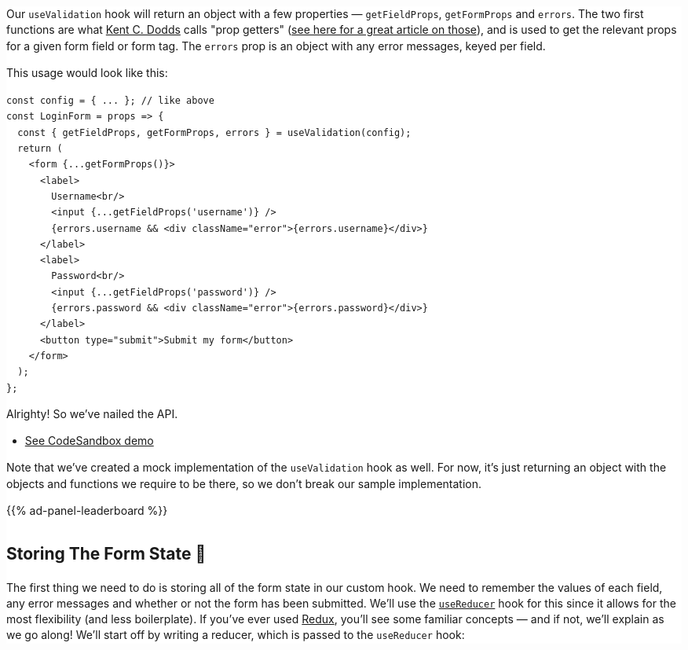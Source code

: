 Our `useValidation` hook will return an object with a few properties &mdash; `getFieldProps`, `getFormProps` and `errors`. The two first functions are what [Kent C. Dodds](https://twitter.com/kentcdodds) calls "prop getters" ([see here for a great article on those](https://kentcdodds.com/blog/how-to-give-rendering-control-to-users-with-prop-getters)), and is used to get the relevant props for a given form field or form tag. The `errors` prop is an object with any error messages, keyed per field.

This usage would look like this:

<div class="break-out">

 <pre><code class="language-javascript">const config = { ... }; // like above
const LoginForm = props =&gt; {
  const { getFieldProps, getFormProps, errors } = useValidation(config);
  return (
    &lt;form {...getFormProps()}&gt;
      &lt;label&gt;
        Username&lt;br/&gt;
        &lt;input {...getFieldProps('username')} /&gt;
        {errors.username && &lt;div className="error"&gt;{errors.username}&lt;/div&gt;}
      &lt;/label&gt;
      &lt;label&gt;
        Password&lt;br/&gt;
        &lt;input {...getFieldProps('password')} /&gt;
        {errors.password && &lt;div className="error"&gt;{errors.password}&lt;/div&gt;}
      &lt;/label&gt;
      &lt;button type="submit"&gt;Submit my form&lt;/button&gt;
    &lt;/form&gt;
  );
};
</code></pre>
</div>

Alrighty! So we’ve nailed the API.

- [See CodeSandbox demo](https://codesandbox.io/s/ovm0vyv1lq)

Note that we’ve created a mock implementation of the `useValidation` hook as well. For now, it’s just returning an object with the objects and functions we require to be there, so we don’t break our sample implementation.

{{% ad-panel-leaderboard %}}

## Storing The Form State 💾

The first thing we need to do is storing all of the form state in our custom hook. We need to remember the values of each field, any error messages and whether or not the form has been submitted. We’ll use the [`useReducer`](https://reactjs.org/docs/hooks-reference.html#usereducer) hook for this since it allows for the most flexibility (and less boilerplate). If you’ve ever used [Redux](https://redux.js.org/introduction/getting-started), you’ll see some familiar concepts &mdash; and if not, we’ll explain as we go along! We’ll start off by writing a reducer, which is passed to the `useReducer` hook:

<div class="break-out">
